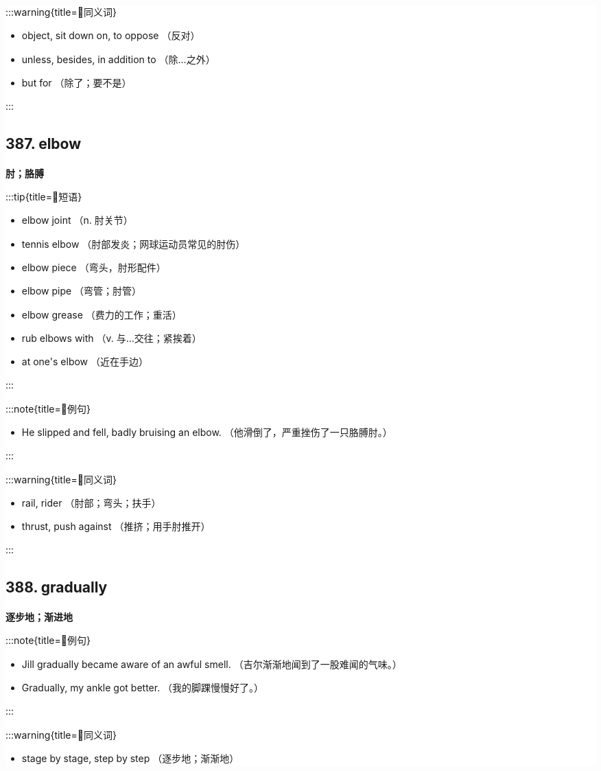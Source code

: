 :::warning{title=🤔同义词}

- object, sit down on, to oppose （反对）

- unless, besides, in addition to （除…之外）

- but for （除了；要不是）

:::


## 387. elbow

**肘；胳膊**

:::tip{title=🤩短语}

- elbow joint （n. 肘关节）

- tennis elbow （肘部发炎；网球运动员常见的肘伤）

- elbow piece （弯头，肘形配件）

- elbow pipe （弯管；肘管）

- elbow grease （费力的工作；重活）

- rub elbows with （v. 与…交往；紧挨着）

- at one's elbow （近在手边）

:::

:::note{title=🎤例句}

- He slipped and fell, badly bruising an elbow. （他滑倒了，严重挫伤了一只胳膊肘。）

:::

:::warning{title=🤔同义词}

- rail, rider （肘部；弯头；扶手）

- thrust, push against （推挤；用手肘推开）

:::


## 388. gradually

**逐步地；渐进地**

:::note{title=🎤例句}

- Jill gradually became aware of an awful smell. （吉尔渐渐地闻到了一股难闻的气味。）

- Gradually, my ankle got better. （我的脚踝慢慢好了。）

:::

:::warning{title=🤔同义词}

- stage by stage, step by step （逐步地；渐渐地）
